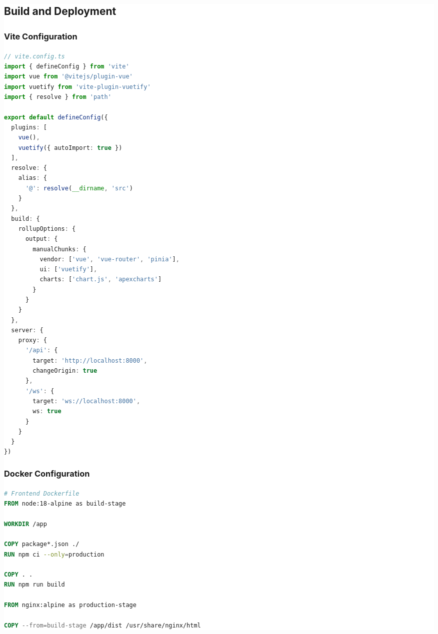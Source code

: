 
## Build and Deployment

### Vite Configuration
```typescript
// vite.config.ts
import { defineConfig } from 'vite'
import vue from '@vitejs/plugin-vue'
import vuetify from 'vite-plugin-vuetify'
import { resolve } from 'path'

export default defineConfig({
  plugins: [
    vue(),
    vuetify({ autoImport: true })
  ],
  resolve: {
    alias: {
      '@': resolve(__dirname, 'src')
    }
  },
  build: {
    rollupOptions: {
      output: {
        manualChunks: {
          vendor: ['vue', 'vue-router', 'pinia'],
          ui: ['vuetify'],
          charts: ['chart.js', 'apexcharts']
        }
      }
    }
  },
  server: {
    proxy: {
      '/api': {
        target: 'http://localhost:8000',
        changeOrigin: true
      },
      '/ws': {
        target: 'ws://localhost:8000',
        ws: true
      }
    }
  }
})
```

### Docker Configuration
```dockerfile
# Frontend Dockerfile
FROM node:18-alpine as build-stage

WORKDIR /app

COPY package*.json ./
RUN npm ci --only=production

COPY . .
RUN npm run build

FROM nginx:alpine as production-stage

COPY --from=build-stage /app/dist /usr/share/nginx/html
```

  [key: string]: any